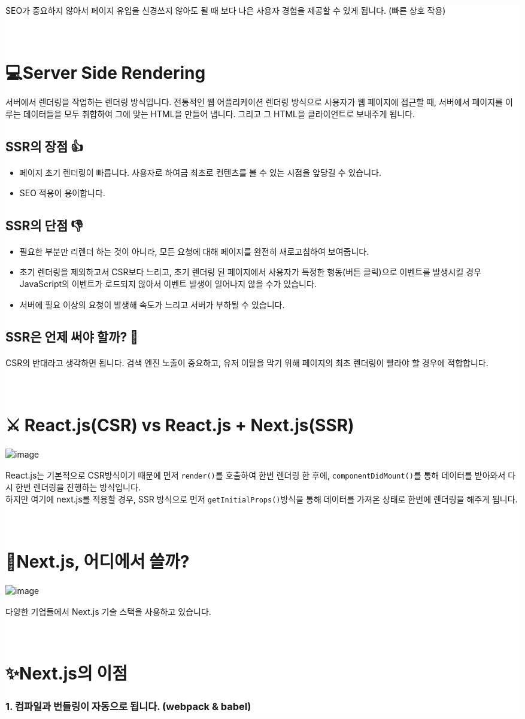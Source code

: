 SEO가 중요하지 않아서 페이지 유입을 신경쓰지 않아도 될 때 보다 나은 사용자 경험을 제공할 수 있게 됩니다. (빠른 상호 작용)

<br>

# 💻**Server Side Rendering**

서버에서 렌더링을 작업하는 렌더링 방식입니다. 전통적인 웹 어플리케이션 렌더링 방식으로 사용자가 웹 페이지에 접근할 때, 서버에서 페이지를 이루는 데이터들을 모두 취합하여 그에 맞는 HTML을 만들어 냅니다. 그리고 그 HTML을 클라이언트로 보내주게 됩니다.

## **SSR의 장점** 👍

- 페이지 초기 렌더링이 빠릅니다. 사용자로 하여금 최초로 컨텐츠를 볼 수 있는 시점을 앞당길 수 있습니다.

- SEO 적용이 용이합니다.

## **SSR의 단점** 👎

- 필요한 부분만 리렌더 하는 것이 아니라, 모든 요청에 대해 페이지를 완전히 새로고침하여 보여줍니다.

- 초기 렌더링을 제외하고서 CSR보다 느리고, 초기 렌더링 된 페이지에서 사용자가 특정한 행동(버튼 클릭)으로 이벤트를 발생시킬 경우 JavaScript의 이벤트가 로드되지 않아서 이벤트 발생이 일어나지 않을 수가 있습니다.

- 서버에 필요 이상의 요청이 발생해 속도가 느리고 서버가 부하될 수 있습니다.

## **SSR은 언제 써야 할까?** 🤔

CSR의 반대라고 생각하면 됩니다. 검색 엔진 노출이 중요하고, 유저 이탈을 막기 위해 페이지의 최초 렌더링이 빨라야 할 경우에 적합합니다.

<br>

# ⚔ **React.js(CSR) vs React.js + Next.js(SSR)**

![image](https://user-images.githubusercontent.com/65898889/109319369-223e5200-7892-11eb-9336-071307223d26.png)

React.js는 기본적으로 CSR방식이기 때문에 먼저 `render()`를 호출하여 한번 렌더링 한 후에, `componentDidMount()`를 통해 데이터를 받아와서 다시 한번 렌더링을 진행하는 방식입니다. <br>
하지만 여기에 next.js를 적용할 경우, SSR 방식으로 먼저 `getInitialProps()`방식을 통해 데이터를 가져온 상태로 한번에 렌더링을 해주게 됩니다.

<br>

# 🌁**Next.js, 어디에서 쓸까?**

![image](https://user-images.githubusercontent.com/65898889/109306426-822cfc80-7882-11eb-8261-e787c07449df.png)

다양한 기업들에서 Next.js 기술 스택을 사용하고 있습니다.

<br>

# ✨**Next.js의 이점**

### 1. 컴파일과 번들링이 자동으로 됩니다. (webpack & babel)
